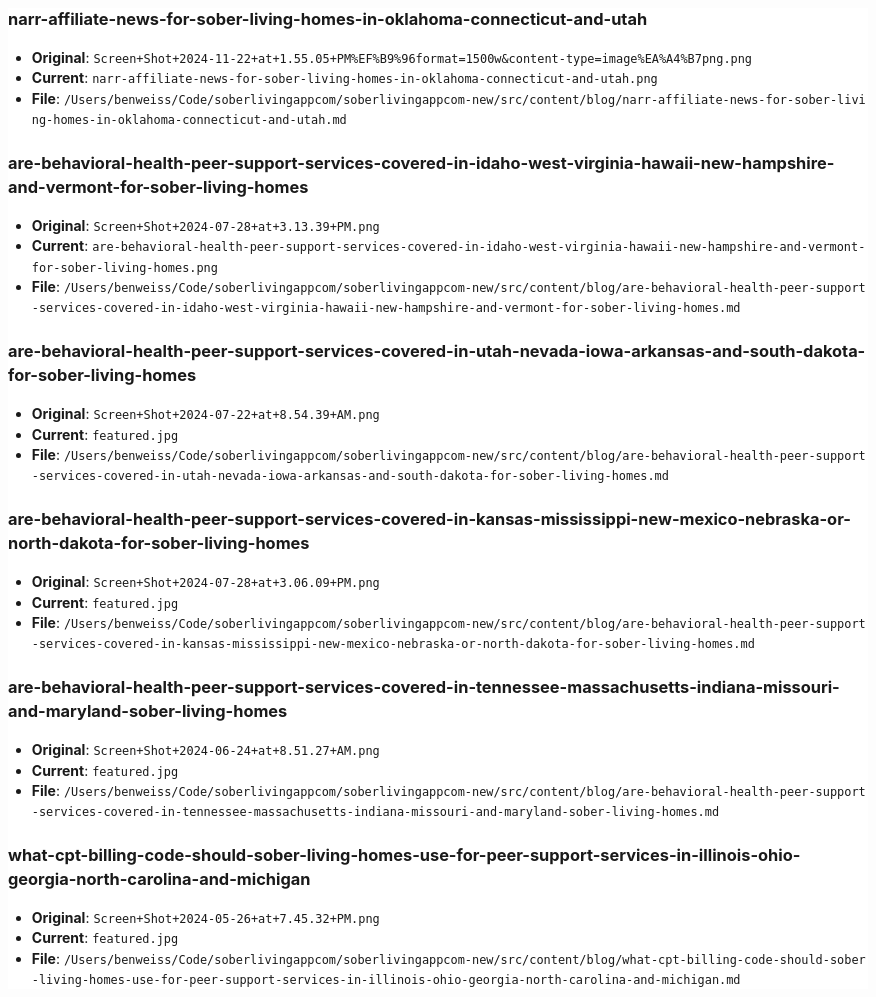 ### narr-affiliate-news-for-sober-living-homes-in-oklahoma-connecticut-and-utah
- **Original**: `Screen+Shot+2024-11-22+at+1.55.05+PM%EF%B9%96format=1500w&content-type=image%EA%A4%B7png.png`
- **Current**: `narr-affiliate-news-for-sober-living-homes-in-oklahoma-connecticut-and-utah.png`
- **File**: `/Users/benweiss/Code/soberlivingappcom/soberlivingappcom-new/src/content/blog/narr-affiliate-news-for-sober-living-homes-in-oklahoma-connecticut-and-utah.md`

### are-behavioral-health-peer-support-services-covered-in-idaho-west-virginia-hawaii-new-hampshire-and-vermont-for-sober-living-homes
- **Original**: `Screen+Shot+2024-07-28+at+3.13.39+PM.png`
- **Current**: `are-behavioral-health-peer-support-services-covered-in-idaho-west-virginia-hawaii-new-hampshire-and-vermont-for-sober-living-homes.png`
- **File**: `/Users/benweiss/Code/soberlivingappcom/soberlivingappcom-new/src/content/blog/are-behavioral-health-peer-support-services-covered-in-idaho-west-virginia-hawaii-new-hampshire-and-vermont-for-sober-living-homes.md`

### are-behavioral-health-peer-support-services-covered-in-utah-nevada-iowa-arkansas-and-south-dakota-for-sober-living-homes
- **Original**: `Screen+Shot+2024-07-22+at+8.54.39+AM.png`
- **Current**: `featured.jpg`
- **File**: `/Users/benweiss/Code/soberlivingappcom/soberlivingappcom-new/src/content/blog/are-behavioral-health-peer-support-services-covered-in-utah-nevada-iowa-arkansas-and-south-dakota-for-sober-living-homes.md`

### are-behavioral-health-peer-support-services-covered-in-kansas-mississippi-new-mexico-nebraska-or-north-dakota-for-sober-living-homes
- **Original**: `Screen+Shot+2024-07-28+at+3.06.09+PM.png`
- **Current**: `featured.jpg`
- **File**: `/Users/benweiss/Code/soberlivingappcom/soberlivingappcom-new/src/content/blog/are-behavioral-health-peer-support-services-covered-in-kansas-mississippi-new-mexico-nebraska-or-north-dakota-for-sober-living-homes.md`

### are-behavioral-health-peer-support-services-covered-in-tennessee-massachusetts-indiana-missouri-and-maryland-sober-living-homes
- **Original**: `Screen+Shot+2024-06-24+at+8.51.27+AM.png`
- **Current**: `featured.jpg`
- **File**: `/Users/benweiss/Code/soberlivingappcom/soberlivingappcom-new/src/content/blog/are-behavioral-health-peer-support-services-covered-in-tennessee-massachusetts-indiana-missouri-and-maryland-sober-living-homes.md`

### what-cpt-billing-code-should-sober-living-homes-use-for-peer-support-services-in-illinois-ohio-georgia-north-carolina-and-michigan
- **Original**: `Screen+Shot+2024-05-26+at+7.45.32+PM.png`
- **Current**: `featured.jpg`
- **File**: `/Users/benweiss/Code/soberlivingappcom/soberlivingappcom-new/src/content/blog/what-cpt-billing-code-should-sober-living-homes-use-for-peer-support-services-in-illinois-ohio-georgia-north-carolina-and-michigan.md`
